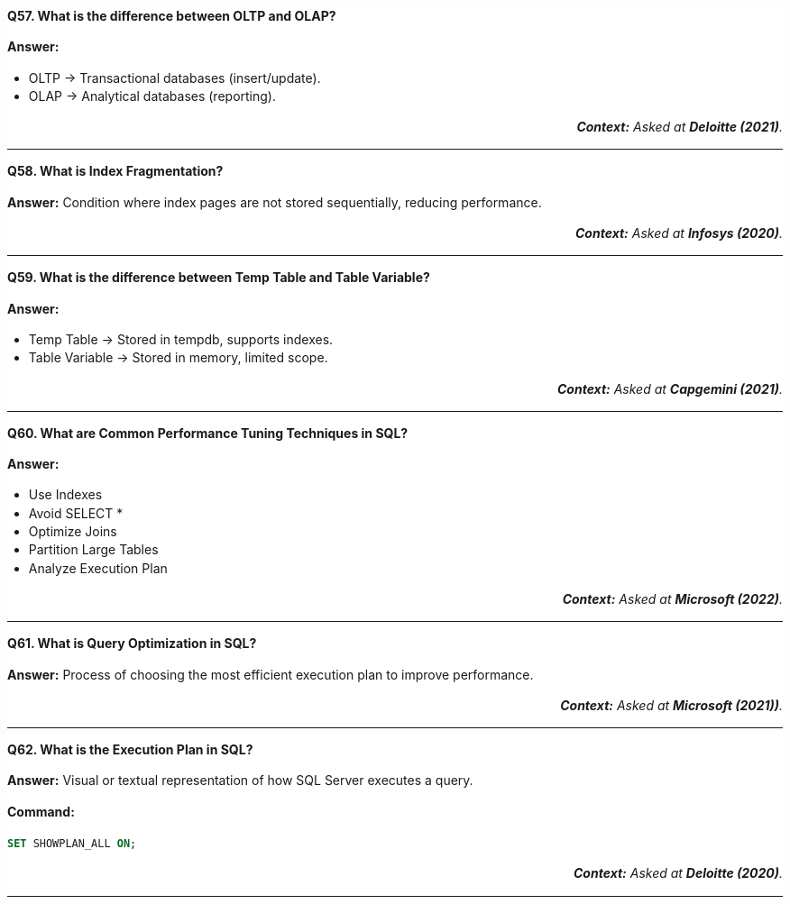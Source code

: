 
**Q57. What is the difference between OLTP and OLAP?**

**Answer:**

* OLTP → Transactional databases (insert/update).
* OLAP → Analytical databases (reporting).
<p align="right"><b><i>Context:</b> Asked at <b>Deloitte (2021)</b>.</i></p>

---

**Q58. What is Index Fragmentation?**

**Answer:** Condition where index pages are not stored sequentially, reducing performance.
<p align="right"><b><i>Context:</b> Asked at <b>Infosys (2020)</b>.</i></p>

---

**Q59. What is the difference between Temp Table and Table Variable?**

**Answer:**

* Temp Table → Stored in tempdb, supports indexes.
* Table Variable → Stored in memory, limited scope.
<p align="right"><b><i>Context:</b> Asked at <b>Capgemini (2021)</b>.</i></p>

---

**Q60. What are Common Performance Tuning Techniques in SQL?**

**Answer:**

* Use Indexes
* Avoid SELECT \*
* Optimize Joins
* Partition Large Tables
* Analyze Execution Plan
<p align="right"><b><i>Context:</b> Asked at <b>Microsoft (2022)</b>.</i></p>

---


**Q61. What is Query Optimization in SQL?**

**Answer:** Process of choosing the most efficient execution plan to improve performance.
<p align="right"><b><i>Context:</b> Asked at <b>Microsoft (2021))</b>.</i></p>

---

**Q62. What is the Execution Plan in SQL?**

**Answer:** Visual or textual representation of how SQL Server executes a query.

**Command:**

```sql
SET SHOWPLAN_ALL ON;
```

<p align="right"><b><i>Context:</b> Asked at <b>Deloitte (2020)</b>.</i></p>

---
